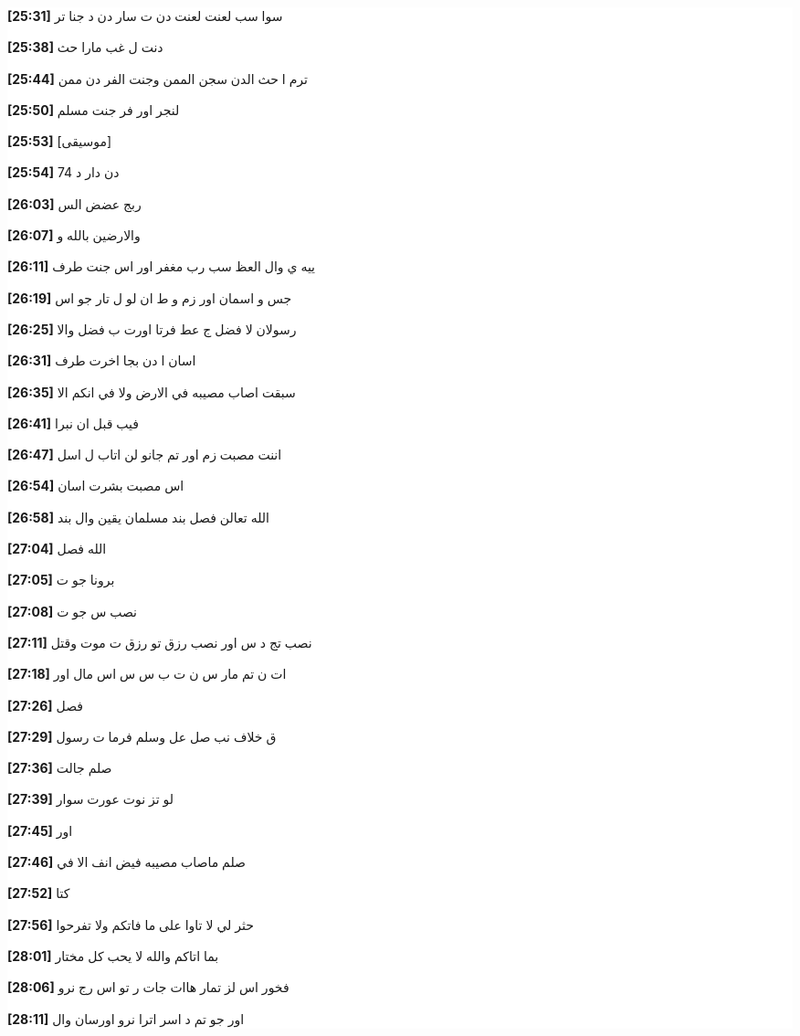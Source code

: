 **[25:31]** سوا سب لعنت لعنت دن ت سار دن د جنا تر

**[25:38]** دنت ل غب مارا حث

**[25:44]** ترم ا حث الدن سجن الممن وجنت الفر دن ممن

**[25:50]** لنجر اور فر جنت مسلم

**[25:53]** [موسيقى]

**[25:54]** 74 دن دار د

**[26:03]** ربج عضض الس

**[26:07]** والارضين بالله و

**[26:11]** ييه ي وال العظ سب رب مغفر اور اس جنت طرف

**[26:19]** جس و اسمان اور زم و ط ان لو ل تار جو اس

**[26:25]** رسولان لا فضل ج عط فرتا اورت ب فضل والا

**[26:31]** اسان ا دن بجا اخرت طرف

**[26:35]** سبقت اصاب مصيبه في الارض ولا في انكم الا

**[26:41]** فيب قبل ان نبرا

**[26:47]** اننت مصبت زم اور تم جانو لن اتاب ل اسل

**[26:54]** اس مصبت بشرت اسان

**[26:58]** الله تعالن فصل بند مسلمان يقين وال بند

**[27:04]** الله فصل

**[27:05]** برونا جو ت

**[27:08]** نصب س جو ت

**[27:11]** نصب تج د س اور نصب رزق تو رزق ت موت وقتل

**[27:18]** ات ن تم مار س ن ت ب س س اس مال اور

**[27:26]** فصل

**[27:29]** ق خلاف نب صل عل وسلم فرما ت رسول

**[27:36]** صلم جالت

**[27:39]** لو تز نوت عورت سوار

**[27:45]** اور

**[27:46]** صلم ماصاب مصيبه فيض انف الا في

**[27:52]** كتا

**[27:56]** حثر لي لا تاوا على ما فاتكم ولا تفرحوا

**[28:01]** بما اتاكم والله لا يحب كل مختار

**[28:06]** فخور اس لز تمار هاات جات ر تو اس رج نرو

**[28:11]** اور جو تم د اسر اترا نرو اورسان وال
